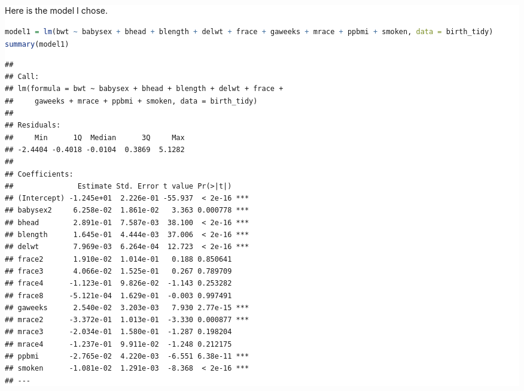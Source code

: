 Here is the model I chose.

``` r
model1 = lm(bwt ~ babysex + bhead + blength + delwt + frace + gaweeks + mrace + ppbmi + smoken, data = birth_tidy)
summary(model1)
```

    ## 
    ## Call:
    ## lm(formula = bwt ~ babysex + bhead + blength + delwt + frace + 
    ##     gaweeks + mrace + ppbmi + smoken, data = birth_tidy)
    ## 
    ## Residuals:
    ##     Min      1Q  Median      3Q     Max 
    ## -2.4404 -0.4018 -0.0104  0.3869  5.1282 
    ## 
    ## Coefficients:
    ##               Estimate Std. Error t value Pr(>|t|)    
    ## (Intercept) -1.245e+01  2.226e-01 -55.937  < 2e-16 ***
    ## babysex2     6.258e-02  1.861e-02   3.363 0.000778 ***
    ## bhead        2.891e-01  7.587e-03  38.100  < 2e-16 ***
    ## blength      1.645e-01  4.444e-03  37.006  < 2e-16 ***
    ## delwt        7.969e-03  6.264e-04  12.723  < 2e-16 ***
    ## frace2       1.910e-02  1.014e-01   0.188 0.850641    
    ## frace3       4.066e-02  1.525e-01   0.267 0.789709    
    ## frace4      -1.123e-01  9.826e-02  -1.143 0.253282    
    ## frace8      -5.121e-04  1.629e-01  -0.003 0.997491    
    ## gaweeks      2.540e-02  3.203e-03   7.930 2.77e-15 ***
    ## mrace2      -3.372e-01  1.013e-01  -3.330 0.000877 ***
    ## mrace3      -2.034e-01  1.580e-01  -1.287 0.198204    
    ## mrace4      -1.237e-01  9.911e-02  -1.248 0.212175    
    ## ppbmi       -2.765e-02  4.220e-03  -6.551 6.38e-11 ***
    ## smoken      -1.081e-02  1.291e-03  -8.368  < 2e-16 ***
    ## ---